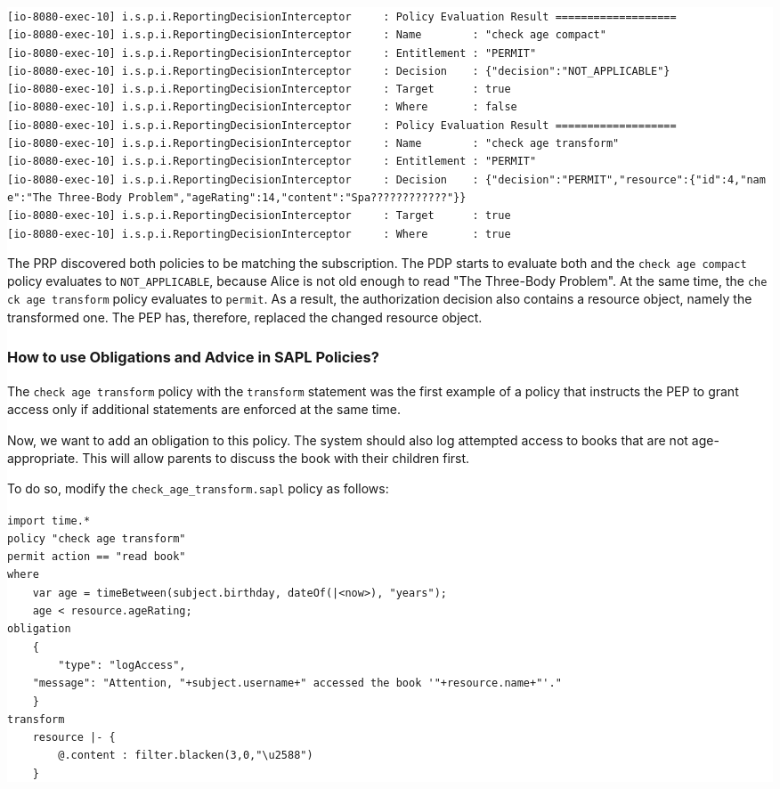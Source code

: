 ```
[io-8080-exec-10] i.s.p.i.ReportingDecisionInterceptor     : Policy Evaluation Result ===================
[io-8080-exec-10] i.s.p.i.ReportingDecisionInterceptor     : Name        : "check age compact"
[io-8080-exec-10] i.s.p.i.ReportingDecisionInterceptor     : Entitlement : "PERMIT"
[io-8080-exec-10] i.s.p.i.ReportingDecisionInterceptor     : Decision    : {"decision":"NOT_APPLICABLE"}
[io-8080-exec-10] i.s.p.i.ReportingDecisionInterceptor     : Target      : true
[io-8080-exec-10] i.s.p.i.ReportingDecisionInterceptor     : Where       : false
[io-8080-exec-10] i.s.p.i.ReportingDecisionInterceptor     : Policy Evaluation Result ===================
[io-8080-exec-10] i.s.p.i.ReportingDecisionInterceptor     : Name        : "check age transform"
[io-8080-exec-10] i.s.p.i.ReportingDecisionInterceptor     : Entitlement : "PERMIT"
[io-8080-exec-10] i.s.p.i.ReportingDecisionInterceptor     : Decision    : {"decision":"PERMIT","resource":{"id":4,"name":"The Three-Body Problem","ageRating":14,"content":"Spa????????????"}}
[io-8080-exec-10] i.s.p.i.ReportingDecisionInterceptor     : Target      : true
[io-8080-exec-10] i.s.p.i.ReportingDecisionInterceptor     : Where       : true
```

The PRP discovered both policies to be matching the subscription. The PDP starts to evaluate both and the `check age compact` policy evaluates to `NOT_APPLICABLE`, because Alice is not old enough to read "The Three-Body Problem". At the same time, the `check age transform` policy evaluates to `permit`. As a result, the authorization decision also contains a resource object, namely the transformed one. The PEP has, therefore, replaced the changed resource object.

### How to use Obligations and Advice in SAPL Policies?

The `check age transform` policy with the `transform` statement was the first example of a policy that instructs the PEP to grant access only if additional statements are enforced at the same time.

Now, we want to add an obligation to this policy. The system should also log attempted access to books that are not age-appropriate. This will allow parents to discuss the book with their children first.

To do so, modify the `check_age_transform.sapl` policy as follows:

```
import time.*
policy "check age transform" 
permit action == "read book"
where 
    var age = timeBetween(subject.birthday, dateOf(|<now>), "years");
    age < resource.ageRating;
obligation
    {
        "type": "logAccess",
	"message": "Attention, "+subject.username+" accessed the book '"+resource.name+"'."
    }
transform
    resource |- {
        @.content : filter.blacken(3,0,"\u2588")
    }
```
